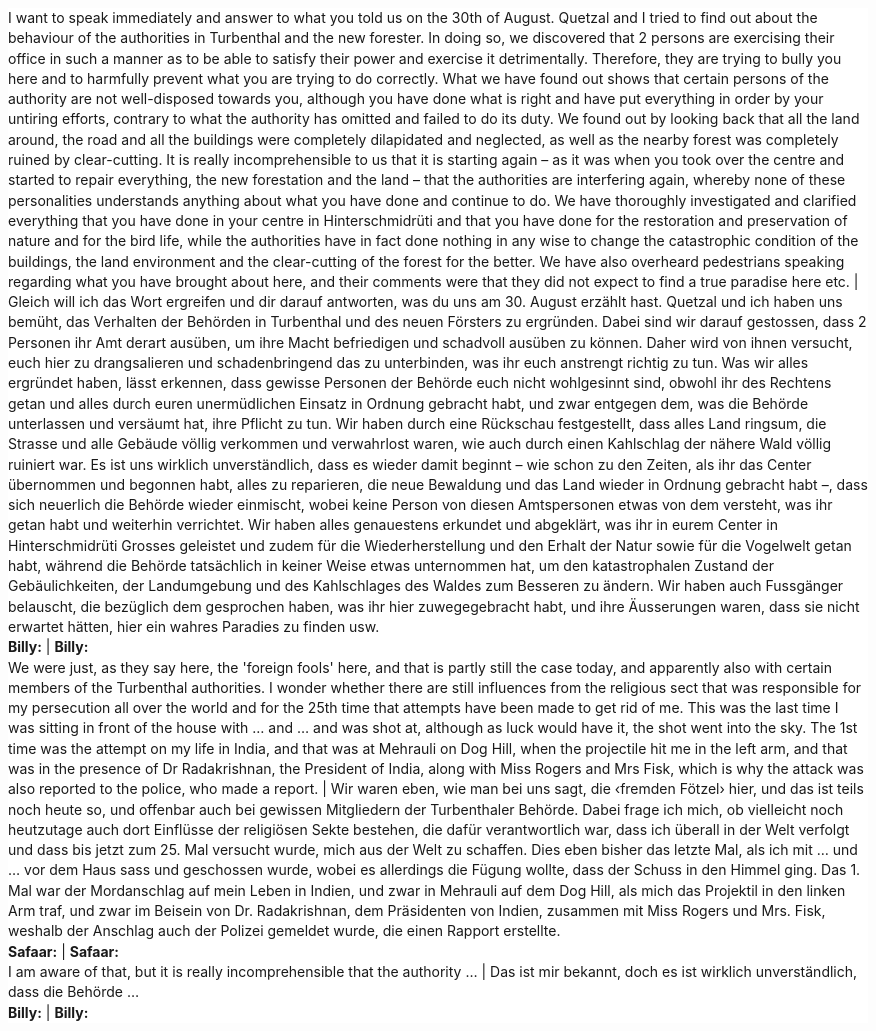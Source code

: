 I want to speak immediately and answer to what you told us on the 30th of August. Quetzal and I tried to find out about the behaviour of the authorities in Turbenthal and the new forester. In doing so, we discovered that 2 persons are exercising their office in such a manner as to be able to satisfy their power and exercise it detrimentally. Therefore, they are trying to bully you here and to harmfully prevent what you are trying to do correctly. What we have found out shows that certain persons of the authority are not well-disposed towards you, although you have done what is right and have put everything in order by your untiring efforts, contrary to what the authority has omitted and failed to do its duty. We found out by looking back that all the land around, the road and all the buildings were completely dilapidated and neglected, as well as the nearby forest was completely ruined by clear-cutting. It is really incomprehensible to us that it is starting again – as it was when you took over the centre and started to repair everything, the new forestation and the land – that the authorities are interfering again, whereby none of these personalities understands anything about what you have done and continue to do. We have thoroughly investigated and clarified everything that you have done in your centre in Hinterschmidrüti and that you have done for the restoration and preservation of nature and for the bird life, while the authorities have in fact done nothing in any wise to change the catastrophic condition of the buildings, the land environment and the clear-cutting of the forest for the better. We have also overheard pedestrians speaking regarding what you have brought about here, and their comments were that they did not expect to find a true paradise here etc.  | Gleich will ich das Wort ergreifen und dir darauf antworten, was du uns am 30. August erzählt hast. Quetzal und ich haben uns bemüht, das Verhalten der Behörden in Turbenthal und des neuen Försters zu ergründen. Dabei sind wir darauf gestossen, dass 2 Personen ihr Amt derart ausüben, um ihre Macht befriedigen und schadvoll ausüben zu können. Daher wird von ihnen versucht, euch hier zu drangsalieren und schadenbringend das zu unterbinden, was ihr euch anstrengt richtig zu tun. Was wir alles ergründet haben, lässt erkennen, dass gewisse Personen der Behörde euch nicht wohlgesinnt sind, obwohl ihr des Rechtens getan und alles durch euren unermüdlichen Einsatz in Ordnung gebracht habt, und zwar entgegen dem, was die Behörde unterlassen und versäumt hat, ihre Pflicht zu tun. Wir haben durch eine Rückschau festgestellt, dass alles Land ringsum, die Strasse und alle Gebäude völlig verkommen und verwahrlost waren, wie auch durch einen Kahlschlag der nähere Wald völlig ruiniert war. Es ist uns wirklich unverständlich, dass es wieder damit beginnt – wie schon zu den Zeiten, als ihr das Center übernommen und begonnen habt, alles zu reparieren, die neue Bewaldung und das Land wieder in Ordnung gebracht habt –, dass sich neuerlich die Behörde wieder einmischt, wobei keine Person von diesen Amtspersonen etwas von dem versteht, was ihr getan habt und weiterhin verrichtet. Wir haben alles genauestens erkundet und abgeklärt, was ihr in eurem Center in Hinterschmidrüti Grosses geleistet und zudem für die Wiederherstellung und den Erhalt der Natur sowie für die Vogelwelt getan habt, während die Behörde tatsächlich in keiner Weise etwas unternommen hat, um den katastrophalen Zustand der Gebäulichkeiten, der Landumgebung und des Kahlschlages des Waldes zum Besseren zu ändern. Wir haben auch Fussgänger belauscht, die bezüglich dem gesprochen haben, was ihr hier zuwegegebracht habt, und ihre Äusserungen waren, dass sie nicht erwartet hätten, hier ein wahres Paradies zu finden usw.   
**Billy:** | **Billy:**  
We were just, as they say here, the 'foreign fools' here, and that is partly still the case today, and apparently also with certain members of the Turbenthal authorities. I wonder whether there are still influences from the religious sect that was responsible for my persecution all over the world and for the 25th time that attempts have been made to get rid of me. This was the last time I was sitting in front of the house with … and … and was shot at, although as luck would have it, the shot went into the sky. The 1st time was the attempt on my life in India, and that was at Mehrauli on Dog Hill, when the projectile hit me in the left arm, and that was in the presence of Dr Radakrishnan, the President of India, along with Miss Rogers and Mrs Fisk, which is why the attack was also reported to the police, who made a report.  | Wir waren eben, wie man bei uns sagt, die ‹fremden Fötzel› hier, und das ist teils noch heute so, und offenbar auch bei gewissen Mitgliedern der Turbenthaler Behörde. Dabei frage ich mich, ob vielleicht noch heutzutage auch dort Einflüsse der religiösen Sekte bestehen, die dafür verantwortlich war, dass ich überall in der Welt verfolgt und dass bis jetzt zum 25. Mal versucht wurde, mich aus der Welt zu schaffen. Dies eben bisher das letzte Mal, als ich mit … und … vor dem Haus sass und geschossen wurde, wobei es allerdings die Fügung wollte, dass der Schuss in den Himmel ging. Das 1. Mal war der Mordanschlag auf mein Leben in Indien, und zwar in Mehrauli auf dem Dog Hill, als mich das Projektil in den linken Arm traf, und zwar im Beisein von Dr. Radakrishnan, dem Präsidenten von Indien, zusammen mit Miss Rogers und Mrs. Fisk, weshalb der Anschlag auch der Polizei gemeldet wurde, die einen Rapport erstellte.   
**Safaar:** | **Safaar:**  
I am aware of that, but it is really incomprehensible that the authority …  | Das ist mir bekannt, doch es ist wirklich unverständlich, dass die Behörde …   
**Billy:** | **Billy:**  